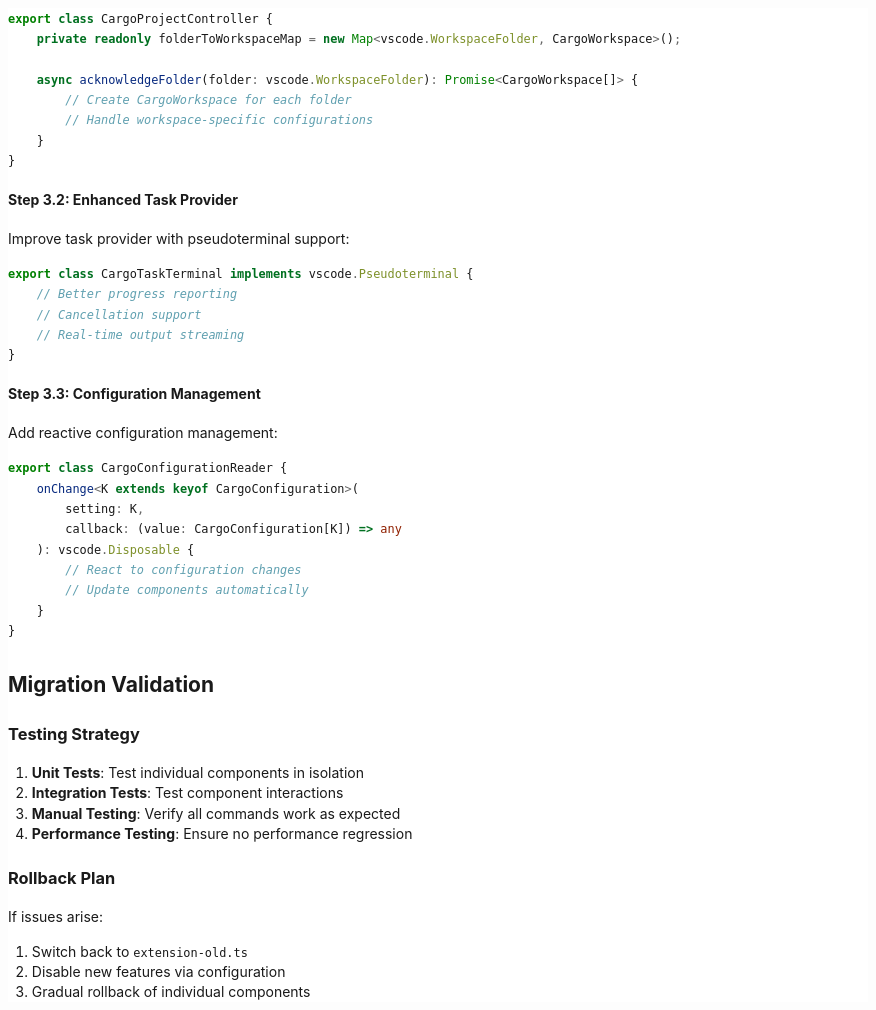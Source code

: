 ```typescript
export class CargoProjectController {
    private readonly folderToWorkspaceMap = new Map<vscode.WorkspaceFolder, CargoWorkspace>();
    
    async acknowledgeFolder(folder: vscode.WorkspaceFolder): Promise<CargoWorkspace[]> {
        // Create CargoWorkspace for each folder
        // Handle workspace-specific configurations
    }
}
```

#### Step 3.2: Enhanced Task Provider
Improve task provider with pseudoterminal support:

```typescript
export class CargoTaskTerminal implements vscode.Pseudoterminal {
    // Better progress reporting
    // Cancellation support
    // Real-time output streaming
}
```

#### Step 3.3: Configuration Management
Add reactive configuration management:

```typescript
export class CargoConfigurationReader {
    onChange<K extends keyof CargoConfiguration>(
        setting: K, 
        callback: (value: CargoConfiguration[K]) => any
    ): vscode.Disposable {
        // React to configuration changes
        // Update components automatically
    }
}
```

## Migration Validation

### Testing Strategy

1. **Unit Tests**: Test individual components in isolation
2. **Integration Tests**: Test component interactions
3. **Manual Testing**: Verify all commands work as expected
4. **Performance Testing**: Ensure no performance regression

### Rollback Plan

If issues arise:
1. Switch back to `extension-old.ts`
2. Disable new features via configuration
3. Gradual rollback of individual components

